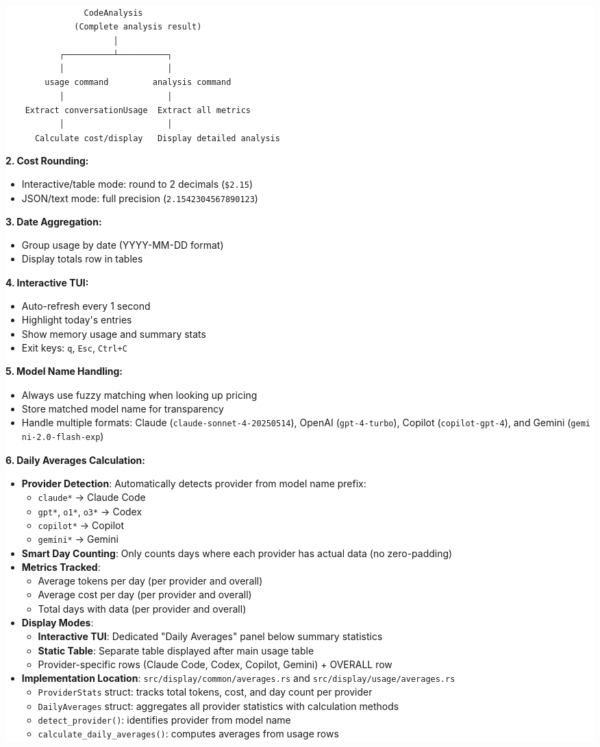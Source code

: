 ```
                CodeAnalysis
              (Complete analysis result)
                      │
           ┌──────────┴──────────┐
           │                     │
        usage command         analysis command
           │                     │
    Extract conversationUsage  Extract all metrics
           │                     │
      Calculate cost/display   Display detailed analysis
```

**2. Cost Rounding:**

- Interactive/table mode: round to 2 decimals (`$2.15`)
- JSON/text mode: full precision (`2.1542304567890123`)

**3. Date Aggregation:**

- Group usage by date (YYYY-MM-DD format)
- Display totals row in tables

**4. Interactive TUI:**

- Auto-refresh every 1 second
- Highlight today's entries
- Show memory usage and summary stats
- Exit keys: `q`, `Esc`, `Ctrl+C`

**5. Model Name Handling:**

- Always use fuzzy matching when looking up pricing
- Store matched model name for transparency
- Handle multiple formats: Claude (`claude-sonnet-4-20250514`), OpenAI (`gpt-4-turbo`), Copilot (`copilot-gpt-4`), and Gemini (`gemini-2.0-flash-exp`)

**6. Daily Averages Calculation:**

- **Provider Detection**: Automatically detects provider from model name prefix:
  - `claude*` → Claude Code
  - `gpt*`, `o1*`, `o3*` → Codex
  - `copilot*` → Copilot
  - `gemini*` → Gemini
- **Smart Day Counting**: Only counts days where each provider has actual data (no zero-padding)
- **Metrics Tracked**:
  - Average tokens per day (per provider and overall)
  - Average cost per day (per provider and overall)
  - Total days with data (per provider and overall)
- **Display Modes**:
  - **Interactive TUI**: Dedicated "Daily Averages" panel below summary statistics
  - **Static Table**: Separate table displayed after main usage table
  - Provider-specific rows (Claude Code, Codex, Copilot, Gemini) + OVERALL row
- **Implementation Location**: `src/display/common/averages.rs` and `src/display/usage/averages.rs`
  - `ProviderStats` struct: tracks total tokens, cost, and day count per provider
  - `DailyAverages` struct: aggregates all provider statistics with calculation methods
  - `detect_provider()`: identifies provider from model name
  - `calculate_daily_averages()`: computes averages from usage rows
